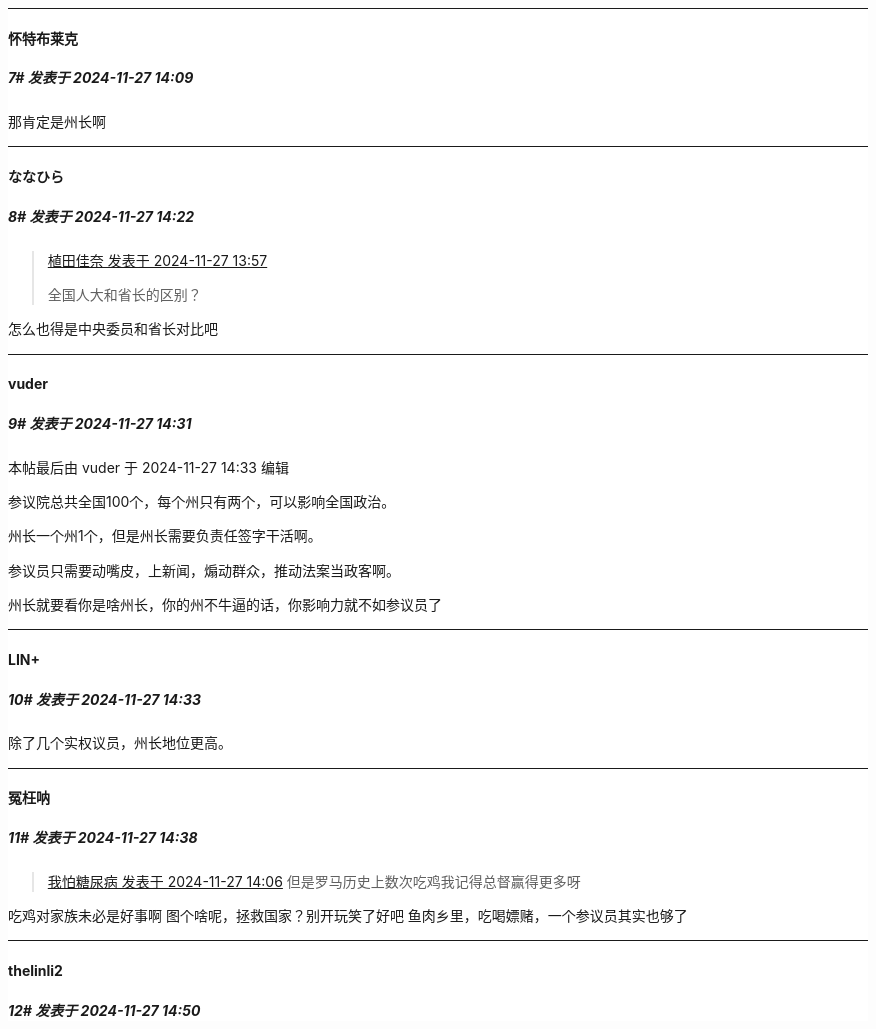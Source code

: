 *****

####  怀特布莱克  
##### 7#       发表于 2024-11-27 14:09

那肯定是州长啊

*****

####  ななひら  
##### 8#       发表于 2024-11-27 14:22

<blockquote><a href="httphttps://bbs.saraba1st.com/2b/forum.php?mod=redirect&amp;goto=findpost&amp;pid=66785697&amp;ptid=2208400" target="_blank">植田佳奈 发表于 2024-11-27 13:57</a>

全国人大和省长的区别？</blockquote>
怎么也得是中央委员和省长对比吧

*****

####  vuder  
##### 9#       发表于 2024-11-27 14:31

 本帖最后由 vuder 于 2024-11-27 14:33 编辑 

参议院总共全国100个，每个州只有两个，可以影响全国政治。

州长一个州1个，但是州长需要负责任签字干活啊。

参议员只需要动嘴皮，上新闻，煽动群众，推动法案当政客啊。

州长就要看你是啥州长，你的州不牛逼的话，你影响力就不如参议员了

*****

####  LIN+  
##### 10#       发表于 2024-11-27 14:33

除了几个实权议员，州长地位更高。

*****

####  冤枉呐  
##### 11#       发表于 2024-11-27 14:38

<blockquote><a href="httphttps://bbs.saraba1st.com/2b/forum.php?mod=redirect&amp;goto=findpost&amp;pid=66785770&amp;ptid=2208400" target="_blank">我怕糖尿病 发表于 2024-11-27 14:06</a>
但是罗马历史上数次吃鸡我记得总督赢得更多呀</blockquote>
吃鸡对家族未必是好事啊
图个啥呢，拯救国家？别开玩笑了好吧
鱼肉乡里，吃喝嫖赌，一个参议员其实也够了

*****

####  thelinli2  
##### 12#       发表于 2024-11-27 14:50
